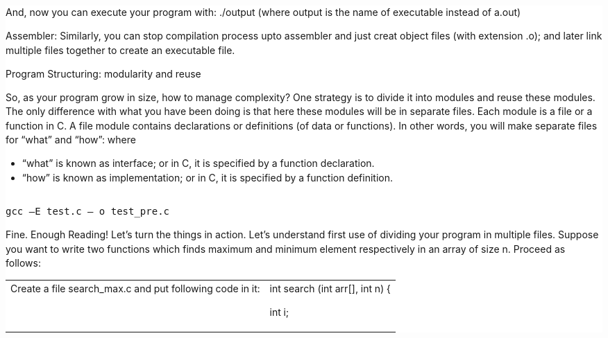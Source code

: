 And, now you can execute your program with: ./output (where output is the name of executable instead of a.out)

Assembler: Similarly, you can stop compilation process upto assembler and just creat object files (with extension .o); and later link multiple files together to create an executable file.

Program Structuring: modularity and reuse

So, as your program grow in size, how to manage complexity? One strategy is to divide it into modules and reuse these modules. The only difference with what you have been doing is that here these modules will be in separate files. Each module is a file or a function in C. A file module contains declarations or definitions (of data or functions). In other words, you will make separate files for “what” and “how”: where
</li>
</ul>
<ul>
<li>“what” is known as interface; or in C, it is specified by a function declaration.</li>
<li>“how” is known as implementation; or in C, it is specified by a function definition.</li>
</ul>
</div>
</div>
<div class="layoutArea">
<div class="column">
<pre>gcc –E test.c – o test_pre.c
</pre>
</div>
</div>
</div>
<div class="page" title="Page 3">
<div class="layoutArea">
<div class="column">
Fine. Enough Reading! Let’s turn the things in action. Let’s understand first use of dividing your program in multiple files. Suppose you want to write two functions which finds maximum and minimum element respectively in an array of size n. Proceed as follows:

</div>
</div>
<table>
<tbody>
<tr>
<td>
<div class="layoutArea">
<div class="column">
Create a file search_max.c and put following code in it:

</div>
</div>
</td>
<td>
<div class="layoutArea">
<div class="column">
int search (int arr[], int n) {

int i;
